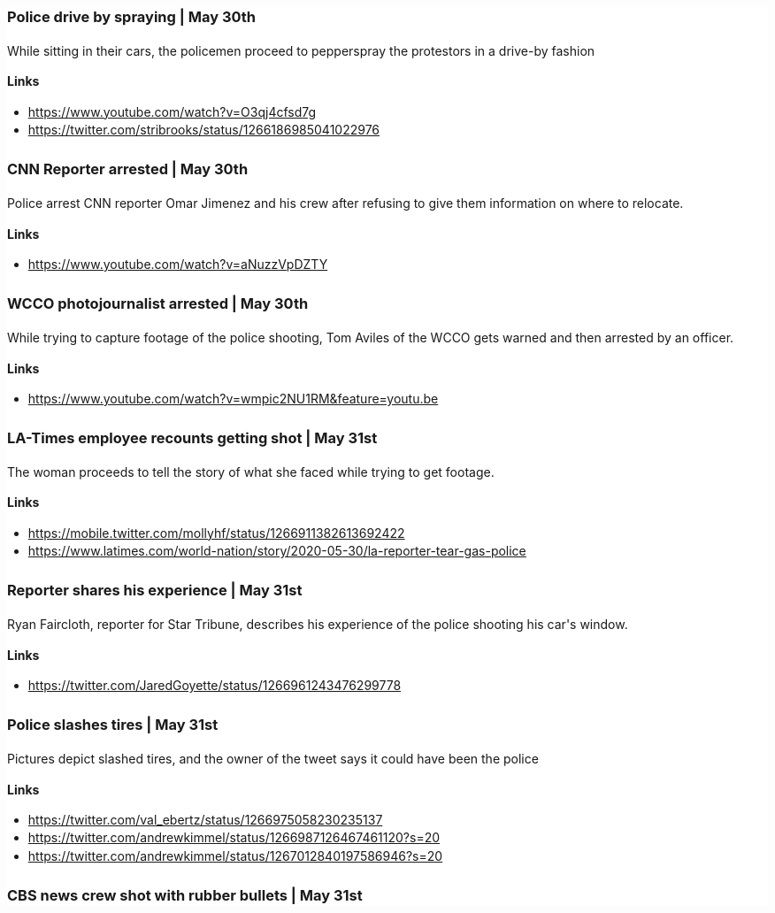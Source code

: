 ### Police drive by spraying | May 30th

While sitting in their cars, the policemen proceed to pepperspray the protestors in a drive-by fashion

**Links**

* https://www.youtube.com/watch?v=O3qj4cfsd7g
* https://twitter.com/stribrooks/status/1266186985041022976

### CNN Reporter arrested | May 30th

Police arrest CNN reporter Omar Jimenez and his crew after refusing to give them information on where to relocate.  

**Links**

* https://www.youtube.com/watch?v=aNuzzVpDZTY

### WCCO photojournalist arrested | May 30th

While trying to capture footage of the police shooting, Tom Aviles of the WCCO gets warned and then arrested by an officer.

**Links**

* https://www.youtube.com/watch?v=wmpic2NU1RM&feature=youtu.be

### LA-Times employee recounts getting shot | May 31st

The woman proceeds to tell the story of what she faced while trying to get footage.

**Links**
* https://mobile.twitter.com/mollyhf/status/1266911382613692422
* https://www.latimes.com/world-nation/story/2020-05-30/la-reporter-tear-gas-police

### Reporter shares his experience | May 31st

Ryan Faircloth, reporter for Star Tribune, describes his experience of the police shooting his car's window.

**Links**

* https://twitter.com/JaredGoyette/status/1266961243476299778

### Police slashes tires | May 31st

Pictures depict slashed tires, and the owner of the tweet says it could have been the police

**Links**

* https://twitter.com/val_ebertz/status/1266975058230235137
* https://twitter.com/andrewkimmel/status/1266987126467461120?s=20
* https://twitter.com/andrewkimmel/status/1267012840197586946?s=20

### CBS news crew shot with rubber bullets | May 31st
